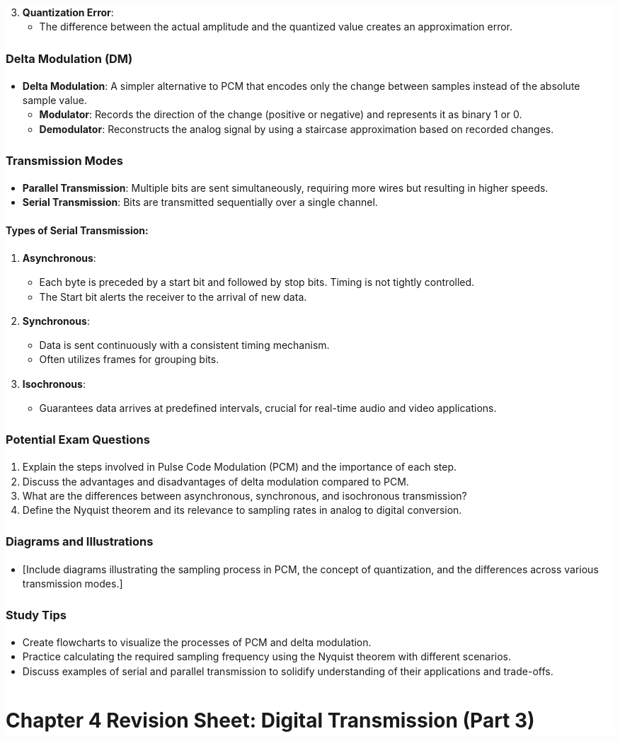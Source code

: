 3. **Quantization Error**:
   - The difference between the actual amplitude and the quantized value creates an approximation error.

### Delta Modulation (DM)

- **Delta Modulation**: A simpler alternative to PCM that encodes only the change between samples instead of the absolute sample value.
  - **Modulator**: Records the direction of the change (positive or negative) and represents it as binary 1 or 0.
  - **Demodulator**: Reconstructs the analog signal by using a staircase approximation based on recorded changes.

### Transmission Modes

- **Parallel Transmission**: Multiple bits are sent simultaneously, requiring more wires but resulting in higher speeds.
- **Serial Transmission**: Bits are transmitted sequentially over a single channel.

#### Types of Serial Transmission:
1. **Asynchronous**:
   - Each byte is preceded by a start bit and followed by stop bits. Timing is not tightly controlled.
   - The Start bit alerts the receiver to the arrival of new data.

2. **Synchronous**:
   - Data is sent continuously with a consistent timing mechanism.
   - Often utilizes frames for grouping bits.

3. **Isochronous**:
   - Guarantees data arrives at predefined intervals, crucial for real-time audio and video applications.

### Potential Exam Questions

1. Explain the steps involved in Pulse Code Modulation (PCM) and the importance of each step.
2. Discuss the advantages and disadvantages of delta modulation compared to PCM.
3. What are the differences between asynchronous, synchronous, and isochronous transmission?
4. Define the Nyquist theorem and its relevance to sampling rates in analog to digital conversion.

### Diagrams and Illustrations
- [Include diagrams illustrating the sampling process in PCM, the concept of quantization, and the differences across various transmission modes.]

### Study Tips
- Create flowcharts to visualize the processes of PCM and delta modulation.
- Practice calculating the required sampling frequency using the Nyquist theorem with different scenarios.
- Discuss examples of serial and parallel transmission to solidify understanding of their applications and trade-offs.

# Chapter 4 Revision Sheet: Digital Transmission (Part 3)

